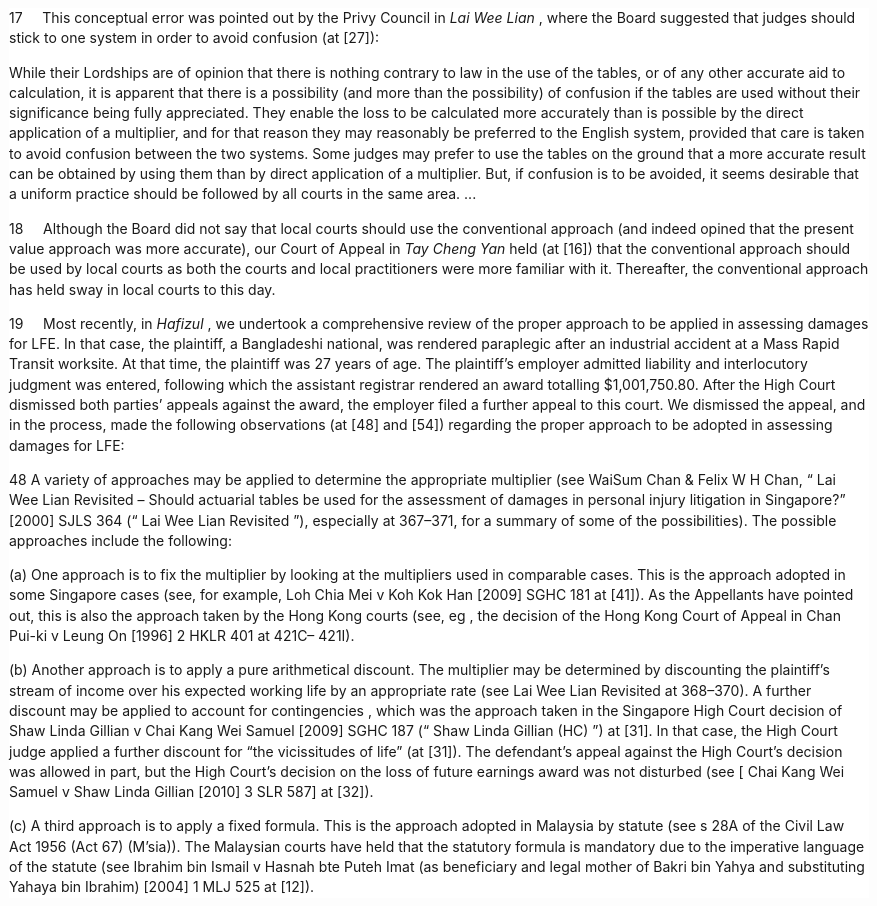 17     This conceptual error was pointed out by the Privy Council in _Lai Wee Lian_ , where the Board suggested that judges should stick to one system in order to avoid confusion (at [27]): 

 While their Lordships are of opinion that there is nothing contrary to law in the use of the tables, or of any other accurate aid to calculation, it is apparent that there is a possibility (and more than the possibility) of confusion if the tables are used without their significance being fully appreciated. They enable the loss to be calculated more accurately than is possible by the direct application of a multiplier, and for that reason they may reasonably be preferred to the English system, provided that care is taken to avoid confusion between the two systems. Some judges may prefer to use the tables on the ground that a more accurate result can be obtained by using them than by direct application of a multiplier. But, if confusion is to be avoided, it seems desirable that a uniform practice should be followed by all courts in the same area. ... 

18     Although the Board did not say that local courts should use the conventional approach (and indeed opined that the present value approach was more accurate), our Court of Appeal in _Tay Cheng Yan_ held (at [16]) that the conventional approach should be used by local courts as both the courts and local practitioners were more familiar with it. Thereafter, the conventional approach has held sway in local courts to this day. 

19     Most recently, in _Hafizul_ , we undertook a comprehensive review of the proper approach to be applied in assessing damages for LFE. In that case, the plaintiff, a Bangladeshi national, was rendered paraplegic after an industrial accident at a Mass Rapid Transit worksite. At that time, the plaintiff was 27 years of age. The plaintiff’s employer admitted liability and interlocutory judgment was entered, following which the assistant registrar rendered an award totalling $1,001,750.80. After the High Court dismissed both parties’ appeals against the award, the employer filed a further appeal to this court. We dismissed the appeal, and in the process, made the following observations (at [48] and [54]) regarding the proper approach to be adopted in assessing damages for LFE: 


 48 A variety of approaches may be applied to determine the appropriate multiplier (see WaiSum Chan & Felix W H Chan, “ Lai Wee Lian Revisited – Should actuarial tables be used for the assessment of damages in personal injury litigation in Singapore?” [2000] SJLS 364 (“ Lai Wee Lian Revisited ”), especially at 367–371, for a summary of some of the possibilities). The possible approaches include the following: 

 (a) One approach is to fix the multiplier by looking at the multipliers used in comparable cases. This is the approach adopted in some Singapore cases (see, for example, Loh Chia Mei v Koh Kok Han <span class="citation">[2009] SGHC 181</span> at [41]). As the Appellants have pointed out, this is also the approach taken by the Hong Kong courts (see, eg , the decision of the Hong Kong Court of Appeal in Chan Pui-ki v Leung On [1996] 2 HKLR 401 at 421C– 421I). 

 (b) Another approach is to apply a pure arithmetical discount. The multiplier may be determined by discounting the plaintiff’s stream of income over his expected working life by an appropriate rate (see Lai Wee Lian Revisited at 368–370). A further discount may be applied to account for contingencies , which was the approach taken in the Singapore High Court decision of Shaw Linda Gillian v Chai Kang Wei Samuel <span class="citation">[2009] SGHC 187</span> (“ Shaw Linda Gillian (HC) ”) at [31]. In that case, the High Court judge applied a further discount for “the vicissitudes of life” (at [31]). The defendant’s appeal against the High Court’s decision was allowed in part, but the High Court’s decision on the loss of future earnings award was not disturbed (see [ Chai Kang Wei Samuel v Shaw Linda Gillian <span class="citation">[2010] 3 SLR 587</span>] at [32]). 

 (c) A third approach is to apply a fixed formula. This is the approach adopted in Malaysia by statute (see s 28A of the Civil Law Act 1956 (Act 67) (M’sia)). The Malaysian courts have held that the statutory formula is mandatory due to the imperative language of the statute (see Ibrahim bin Ismail v Hasnah bte Puteh Imat (as beneficiary and legal mother of Bakri bin Yahya and substituting Yahaya bin Ibrahim) [2004] 1 MLJ 525 at [12]). 
